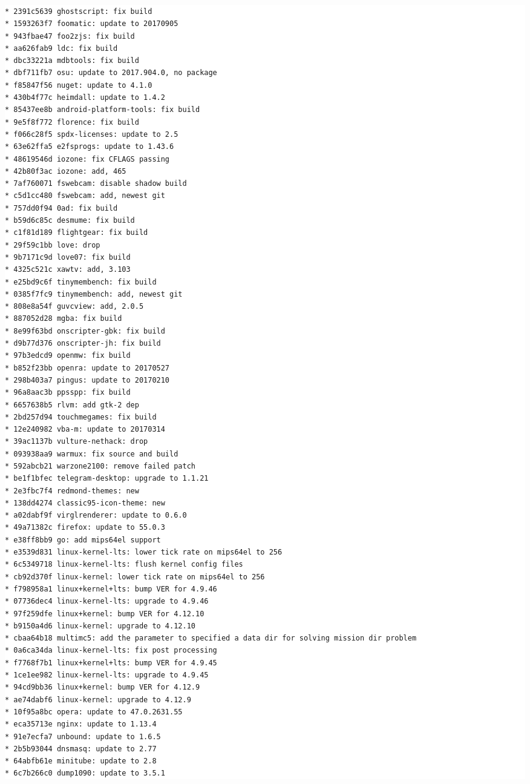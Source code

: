 ```
* 2391c5639 ghostscript: fix build
* 1593263f7 foomatic: update to 20170905
* 943fbae47 foo2zjs: fix build
* aa626fab9 ldc: fix build
* dbc33221a mdbtools: fix build
* dbf711fb7 osu: update to 2017.904.0, no package
* f85847f56 nuget: update to 4.1.0
* 430b4f77c heimdall: update to 1.4.2
* 85437ee8b android-platform-tools: fix build
* 9e5f8f772 florence: fix build
* f066c28f5 spdx-licenses: update to 2.5
* 63e62ffa5 e2fsprogs: update to 1.43.6
* 48619546d iozone: fix CFLAGS passing
* 42b80f3ac iozone: add, 465
* 7af760071 fswebcam: disable shadow build
* c5d1cc480 fswebcam: add, newest git
* 757dd0f94 0ad: fix build
* b59d6c85c desmume: fix build
* c1f81d189 flightgear: fix build
* 29f59c1bb love: drop
* 9b7171c9d love07: fix build
* 4325c521c xawtv: add, 3.103
* e25bd9c6f tinymembench: fix build
* 0385f7fc9 tinymembench: add, newest git
* 808e8a54f guvcview: add, 2.0.5
* 887052d28 mgba: fix build
* 8e99f63bd onscripter-gbk: fix build
* d9b77d376 onscripter-jh: fix build
* 97b3edcd9 openmw: fix build
* b852f23bb openra: update to 20170527
* 298b403a7 pingus: update to 20170210
* 96a8aac3b ppsspp: fix build
* 6657638b5 rlvm: add gtk-2 dep
* 2bd257d94 touchmegames: fix build
* 12e240982 vba-m: update to 20170314
* 39ac1137b vulture-nethack: drop
* 093938aa9 warmux: fix source and build
* 592abcb21 warzone2100: remove failed patch
* be1f1bfec telegram-desktop: upgrade to 1.1.21
* 2e3fbc7f4 redmond-themes: new
* 138dd4274 classic95-icon-theme: new
* a02dabf9f virglrenderer: update to 0.6.0
* 49a71382c firefox: update to 55.0.3
* e38ff8bb9 go: add mips64el support
* e3539d831 linux-kernel-lts: lower tick rate on mips64el to 256
* 6c5349718 linux-kernel-lts: flush kernel config files
* cb92d370f linux-kernel: lower tick rate on mips64el to 256
* f798958a1 linux+kernel+lts: bump VER for 4.9.46
* 07736dec4 linux-kernel-lts: upgrade to 4.9.46
* 97f259dfe linux+kernel: bump VER for 4.12.10
* b9150a4d6 linux-kernel: upgrade to 4.12.10
* cbaa64b18 multimc5: add the parameter to specified a data dir for solving mission dir problem
* 0a6ca34da linux-kernel-lts: fix post processing
* f7768f7b1 linux+kernel+lts: bump VER for 4.9.45
* 1ce1ee982 linux-kernel-lts: upgrade to 4.9.45
* 94cd9bb36 linux+kernel: bump VER for 4.12.9
* ae74dabf6 linux-kernel: upgrade to 4.12.9
* 10f95a8bc opera: update to 47.0.2631.55
* eca35713e nginx: update to 1.13.4
* 91e7ecfa7 unbound: update to 1.6.5
* 2b5b93044 dnsmasq: update to 2.77
* 64abfb61e minitube: update to 2.8
* 6c7b266c0 dump1090: update to 3.5.1
```
